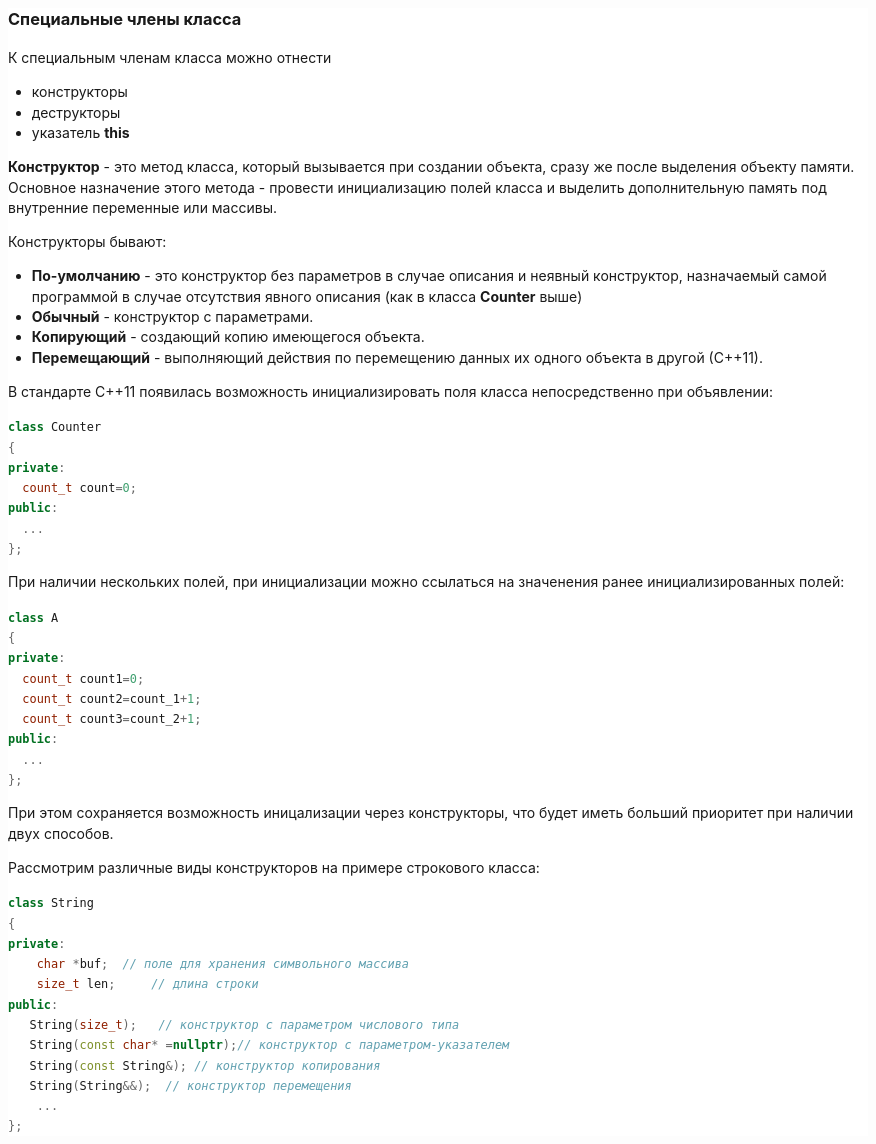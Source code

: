 ### Специальные члены класса

К специальным членам класса можно отнести

- конструкторы
- деструкторы
- указатель **this**

**Конструктор** - это метод класса, который вызывается при создании объекта, сразу же после выделения объекту памяти. Основное назначение этого метода - провести инициализацию полей класса и выделить дополнительную память под внутренние переменные или массивы.

Конструкторы бывают:

- **По-умолчанию** - это конструктор без параметров в случае описания и неявный конструктор, назначаемый самой программой в случае отсутствия явного описания (как в класса **Counter** выше)
- **Обычный** - конструктор с параметрами.
- **Копирующий** - создающий копию имеющегося объекта.
- **Перемещающий** - выполняющий действия по перемещению данных их одного объекта в другой (С++11).

В стандарте С++11 появилась возможность инициализировать поля класса непосредственно при объявлении:

```c++
class Counter
{
private:
  count_t count=0;
public:
  ...
};
```

При наличии нескольких полей, при инициализации можно ссылаться на значенения ранее инициализированных полей:

```c++
class A
{
private:
  count_t count1=0;
  count_t count2=count_1+1;
  count_t count3=count_2+1;
public:
  ...
};
```

При этом сохраняется возможность иницализации через конструкторы, что будет иметь больший приоритет при наличии двух способов.

Рассмотрим различные виды конструкторов на примере строкового класса:

```c++
class String
{
private:
	char *buf;  // поле для хранения символьного массива
	size_t len;     // длина строки
public:
   String(size_t);   // конструктор с параметром числового типа
   String(const char* =nullptr);// конструктор с параметром-указателем
   String(const String&); // конструктор копирования
   String(String&&);  // конструктор перемещения
	...
};
```
